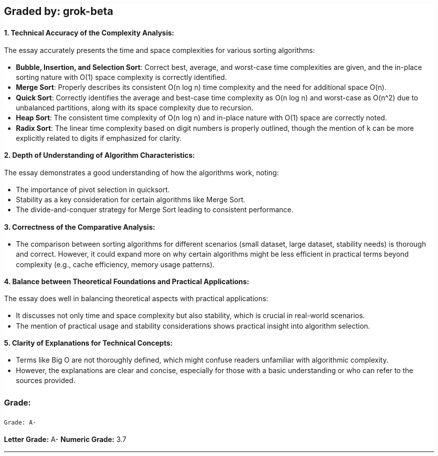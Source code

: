 
## Graded by: grok-beta

**1. Technical Accuracy of the Complexity Analysis:**

The essay accurately presents the time and space complexities for various sorting algorithms:

- **Bubble, Insertion, and Selection Sort**: Correct best, average, and worst-case time complexities are given, and the in-place sorting nature with O(1) space complexity is correctly identified.
- **Merge Sort**: Properly describes its consistent O(n log n) time complexity and the need for additional space O(n).
- **Quick Sort**: Correctly identifies the average and best-case time complexity as O(n log n) and worst-case as O(n^2) due to unbalanced partitions, along with its space complexity due to recursion.
- **Heap Sort**: The consistent time complexity of O(n log n) and in-place nature with O(1) space are correctly noted.
- **Radix Sort**: The linear time complexity based on digit numbers is properly outlined, though the mention of k can be more explicitly related to digits if emphasized for clarity.

**2. Depth of Understanding of Algorithm Characteristics:**

The essay demonstrates a good understanding of how the algorithms work, noting:
- The importance of pivot selection in quicksort.
- Stability as a key consideration for certain algorithms like Merge Sort.
- The divide-and-conquer strategy for Merge Sort leading to consistent performance.

**3. Correctness of the Comparative Analysis:**

- The comparison between sorting algorithms for different scenarios (small dataset, large dataset, stability needs) is thorough and correct. However, it could expand more on why certain algorithms might be less efficient in practical terms beyond complexity (e.g., cache efficiency, memory usage patterns).

**4. Balance between Theoretical Foundations and Practical Applications:**

The essay does well in balancing theoretical aspects with practical applications:
- It discusses not only time and space complexity but also stability, which is crucial in real-world scenarios.
- The mention of practical usage and stability considerations shows practical insight into algorithm selection.

**5. Clarity of Explanations for Technical Concepts:**

- Terms like Big O are not thoroughly defined, which might confuse readers unfamiliar with algorithmic complexity.
- However, the explanations are clear and concise, especially for those with a basic understanding or who can refer to the sources provided.

### Grade:
```
Grade: A-
```

**Letter Grade:** A-
**Numeric Grade:** 3.7

---
